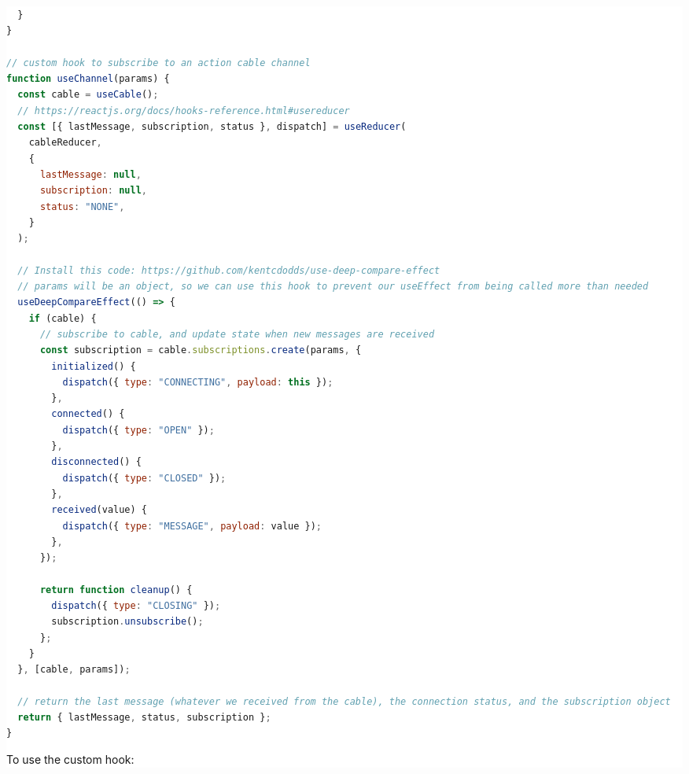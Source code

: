```js
  }
}

// custom hook to subscribe to an action cable channel
function useChannel(params) {
  const cable = useCable();
  // https://reactjs.org/docs/hooks-reference.html#usereducer
  const [{ lastMessage, subscription, status }, dispatch] = useReducer(
    cableReducer,
    {
      lastMessage: null,
      subscription: null,
      status: "NONE",
    }
  );

  // Install this code: https://github.com/kentcdodds/use-deep-compare-effect
  // params will be an object, so we can use this hook to prevent our useEffect from being called more than needed
  useDeepCompareEffect(() => {
    if (cable) {
      // subscribe to cable, and update state when new messages are received
      const subscription = cable.subscriptions.create(params, {
        initialized() {
          dispatch({ type: "CONNECTING", payload: this });
        },
        connected() {
          dispatch({ type: "OPEN" });
        },
        disconnected() {
          dispatch({ type: "CLOSED" });
        },
        received(value) {
          dispatch({ type: "MESSAGE", payload: value });
        },
      });

      return function cleanup() {
        dispatch({ type: "CLOSING" });
        subscription.unsubscribe();
      };
    }
  }, [cable, params]);

  // return the last message (whatever we received from the cable), the connection status, and the subscription object
  return { lastMessage, status, subscription };
}
```

To use the custom hook:
